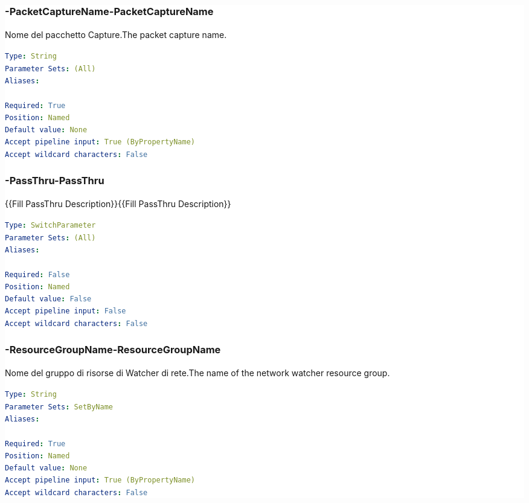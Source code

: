 ### <span data-ttu-id="9297e-124">-PacketCaptureName</span><span class="sxs-lookup"><span data-stu-id="9297e-124">-PacketCaptureName</span></span>
<span data-ttu-id="9297e-125">Nome del pacchetto Capture.</span><span class="sxs-lookup"><span data-stu-id="9297e-125">The packet capture name.</span></span>

```yaml
Type: String
Parameter Sets: (All)
Aliases: 

Required: True
Position: Named
Default value: None
Accept pipeline input: True (ByPropertyName)
Accept wildcard characters: False
```

### <span data-ttu-id="9297e-126">-PassThru</span><span class="sxs-lookup"><span data-stu-id="9297e-126">-PassThru</span></span>
<span data-ttu-id="9297e-127">{{Fill PassThru Description}}</span><span class="sxs-lookup"><span data-stu-id="9297e-127">{{Fill PassThru Description}}</span></span>

```yaml
Type: SwitchParameter
Parameter Sets: (All)
Aliases: 

Required: False
Position: Named
Default value: False
Accept pipeline input: False
Accept wildcard characters: False
```

### <span data-ttu-id="9297e-128">-ResourceGroupName</span><span class="sxs-lookup"><span data-stu-id="9297e-128">-ResourceGroupName</span></span>
<span data-ttu-id="9297e-129">Nome del gruppo di risorse di Watcher di rete.</span><span class="sxs-lookup"><span data-stu-id="9297e-129">The name of the network watcher resource group.</span></span>

```yaml
Type: String
Parameter Sets: SetByName
Aliases: 

Required: True
Position: Named
Default value: None
Accept pipeline input: True (ByPropertyName)
Accept wildcard characters: False
```

